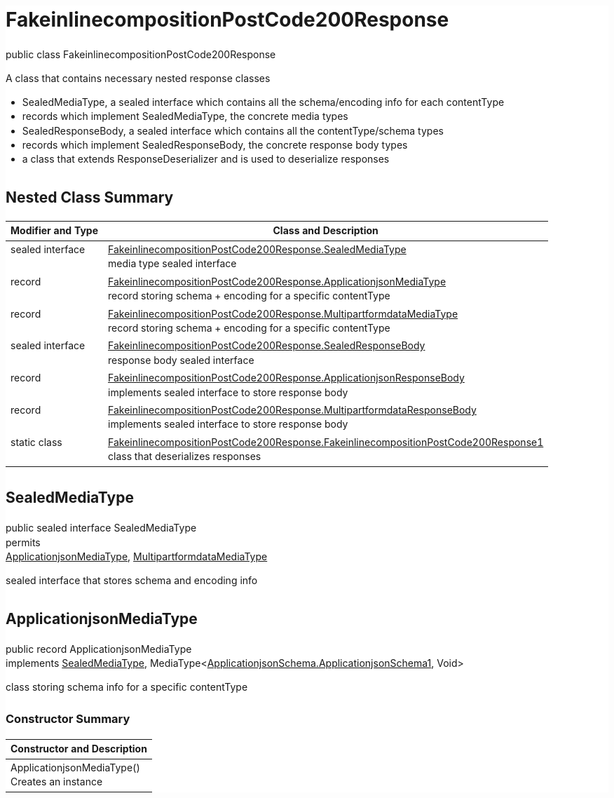 # FakeinlinecompositionPostCode200Response

public class FakeinlinecompositionPostCode200Response

A class that contains necessary nested response classes
- SealedMediaType, a sealed interface which contains all the schema/encoding info for each contentType
- records which implement SealedMediaType, the concrete media types
- SealedResponseBody, a sealed interface which contains all the contentType/schema types
- records which implement SealedResponseBody, the concrete response body types
- a class that extends ResponseDeserializer and is used to deserialize responses

## Nested Class Summary
| Modifier and Type | Class and Description |
| ----------------- | --------------------- |
| sealed interface | [FakeinlinecompositionPostCode200Response.SealedMediaType](#sealedmediatype)<br>media type sealed interface |
| record | [FakeinlinecompositionPostCode200Response.ApplicationjsonMediaType](#applicationjsonmediatype)<br>record storing schema + encoding for a specific contentType |
| record | [FakeinlinecompositionPostCode200Response.MultipartformdataMediaType](#multipartformdatamediatype)<br>record storing schema + encoding for a specific contentType |
| sealed interface | [FakeinlinecompositionPostCode200Response.SealedResponseBody](#sealedresponsebody)<br>response body sealed interface |
| record | [FakeinlinecompositionPostCode200Response.ApplicationjsonResponseBody](#applicationjsonresponsebody)<br>implements sealed interface to store response body |
| record | [FakeinlinecompositionPostCode200Response.MultipartformdataResponseBody](#multipartformdataresponsebody)<br>implements sealed interface to store response body |
| static class | [FakeinlinecompositionPostCode200Response.FakeinlinecompositionPostCode200Response1](#fakeinlinecompositionpostcode200response1)<br>class that deserializes responses |

## SealedMediaType
public sealed interface SealedMediaType<br>
permits<br>
[ApplicationjsonMediaType](#applicationjsonmediatype),
[MultipartformdataMediaType](#multipartformdatamediatype)

sealed interface that stores schema and encoding info

## ApplicationjsonMediaType
public record ApplicationjsonMediaType<br>
implements [SealedMediaType](#sealedmediatype), MediaType<[ApplicationjsonSchema.ApplicationjsonSchema1](../../../../paths/fakeinlinecomposition/post/responses/code200response/content/applicationjson/ApplicationjsonSchema.md#applicationjsonschema1), Void>

class storing schema info for a specific contentType

### Constructor Summary
| Constructor and Description |
| --------------------------- |
| ApplicationjsonMediaType()<br>Creates an instance |
